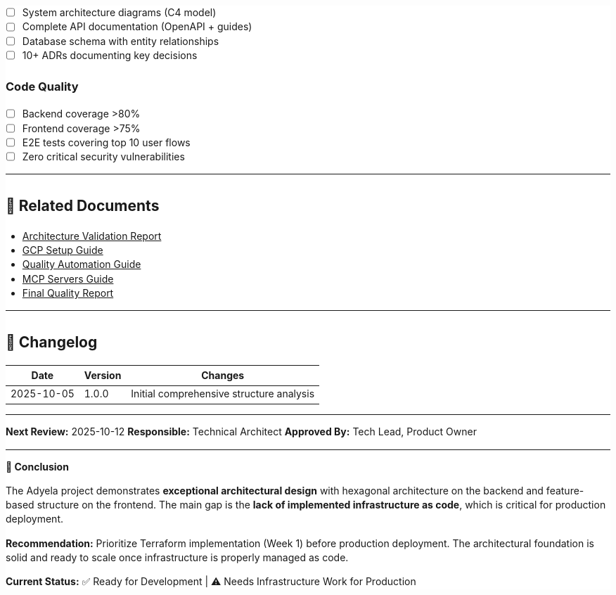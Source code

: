 - [ ] System architecture diagrams (C4 model)
- [ ] Complete API documentation (OpenAPI + guides)
- [ ] Database schema with entity relationships
- [ ] 10+ ADRs documenting key decisions

### Code Quality

- [ ] Backend coverage >80%
- [ ] Frontend coverage >75%
- [ ] E2E tests covering top 10 user flows
- [ ] Zero critical security vulnerabilities

---

## 🔗 Related Documents

- [Architecture Validation Report](./deployment/architecture-validation.md)
- [GCP Setup Guide](./deployment/gcp-setup.md)
- [Quality Automation Guide](./QUALITY_AUTOMATION.md)
- [MCP Servers Guide](./MCP_SERVERS_GUIDE.md)
- [Final Quality Report](../FINAL_QUALITY_REPORT.md)

---

## 📝 Changelog

| Date       | Version | Changes                                  |
| ---------- | ------- | ---------------------------------------- |
| 2025-10-05 | 1.0.0   | Initial comprehensive structure analysis |

---

**Next Review:** 2025-10-12 **Responsible:** Technical Architect **Approved
By:** Tech Lead, Product Owner

---

**🎯 Conclusion**

The Adyela project demonstrates **exceptional architectural design** with
hexagonal architecture on the backend and feature-based structure on the
frontend. The main gap is the **lack of implemented infrastructure as code**,
which is critical for production deployment.

**Recommendation:** Prioritize Terraform implementation (Week 1) before
production deployment. The architectural foundation is solid and ready to scale
once infrastructure is properly managed as code.

**Current Status:** ✅ Ready for Development | ⚠️ Needs Infrastructure Work for
Production
